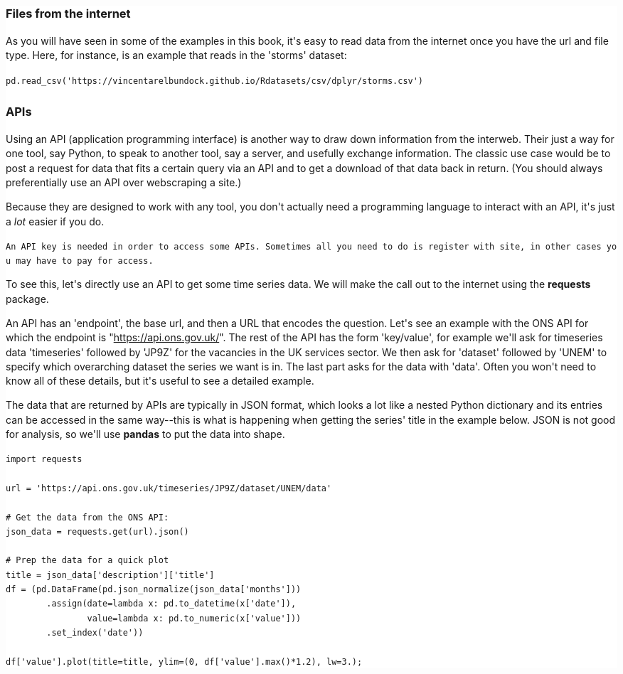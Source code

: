 ### Files from the internet

As you will have seen in some of the examples in this book, it's easy to read data from the internet once you have the url and file type. Here, for instance, is an example that reads in the 'storms' dataset:

```{code-cell} ipython3
pd.read_csv('https://vincentarelbundock.github.io/Rdatasets/csv/dplyr/storms.csv')
```

### APIs

Using an API (application programming interface) is another way to draw down information from the interweb. Their just a way for one tool, say Python, to speak to another tool, say a server, and usefully exchange information. The classic use case would be to post a request for data that fits a certain query via an API and to get a download of that data back in return. (You should always preferentially use an API over webscraping a site.)

Because they are designed to work with any tool, you don't actually need a programming language to interact with an API, it's just a *lot* easier if you do.

```{note}
An API key is needed in order to access some APIs. Sometimes all you need to do is register with site, in other cases you may have to pay for access.
```

 To see this, let's directly use an API to get some time series data. We will make the call out to the internet using the **requests** package.

An API has an 'endpoint', the base url, and then a URL that encodes the question. Let's see an example with the ONS API for which the endpoint is "https://api.ons.gov.uk/". The rest of the API has the form 'key/value', for example we'll ask for timeseries data 'timeseries' followed by 'JP9Z' for the vacancies in the UK services sector. We then ask for 'dataset' followed by 'UNEM' to specify which overarching dataset the series we want is in. The last part asks for the data with 'data'. Often you won't need to know all of these details, but it's useful to see a detailed example.

The data that are returned by APIs are typically in JSON format, which looks a lot like a nested Python dictionary and its entries can be accessed in the same way--this is what is happening when getting the series' title in the example below. JSON is not good for analysis, so we'll use **pandas** to put the data into shape.

```{code-cell} ipython3
import requests

url = 'https://api.ons.gov.uk/timeseries/JP9Z/dataset/UNEM/data'

# Get the data from the ONS API:
json_data = requests.get(url).json()

# Prep the data for a quick plot
title = json_data['description']['title']
df = (pd.DataFrame(pd.json_normalize(json_data['months']))
        .assign(date=lambda x: pd.to_datetime(x['date']),
                value=lambda x: pd.to_numeric(x['value']))
        .set_index('date'))

df['value'].plot(title=title, ylim=(0, df['value'].max()*1.2), lw=3.);
```
